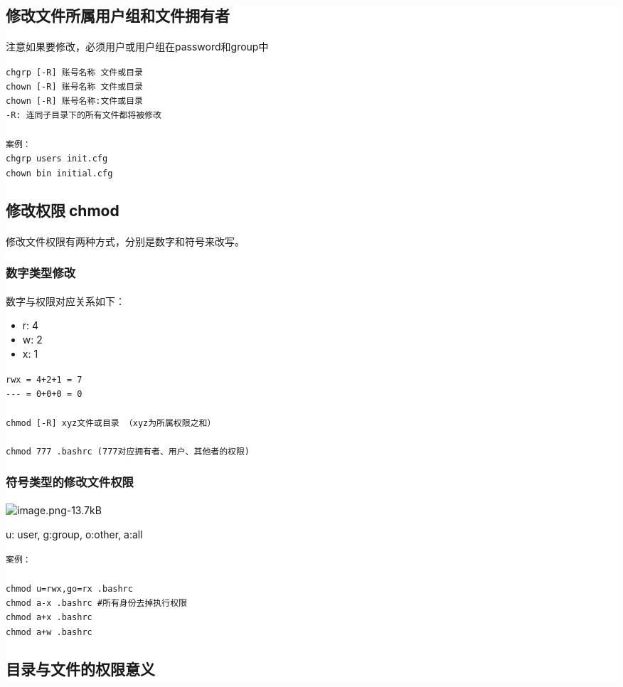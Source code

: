 ## 修改文件所属用户组和文件拥有者

注意如果要修改，必须用户或用户组在password和group中

```
chgrp [-R] 账号名称 文件或目录
chown [-R] 账号名称 文件或目录
chown [-R] 账号名称:文件或目录
-R: 连同子目录下的所有文件都将被修改

案例：
chgrp users init.cfg
chown bin initial.cfg
```

## 修改权限 chmod

修改文件权限有两种方式，分别是数字和符号来改写。

### 数字类型修改

数字与权限对应关系如下：

- r: 4
- w: 2
- x: 1

```
rwx = 4+2+1 = 7
--- = 0+0+0 = 0

chmod [-R] xyz文件或目录 （xyz为所属权限之和）

chmod 777 .bashrc (777对应拥有者、用户、其他者的权限)
```

### 符号类型的修改文件权限

![image.png-13.7kB](http://static.zybuluo.com/ShowArcher/22um96bbilqfo2loc26i00md/image.png)

u: user, g:group, o:other, a:all

```
案例：

chmod u=rwx,go=rx .bashrc
chmod a-x .bashrc #所有身份去掉执行权限
chmod a+x .bashrc
chmod a+w .bashrc

```

## 目录与文件的权限意义
